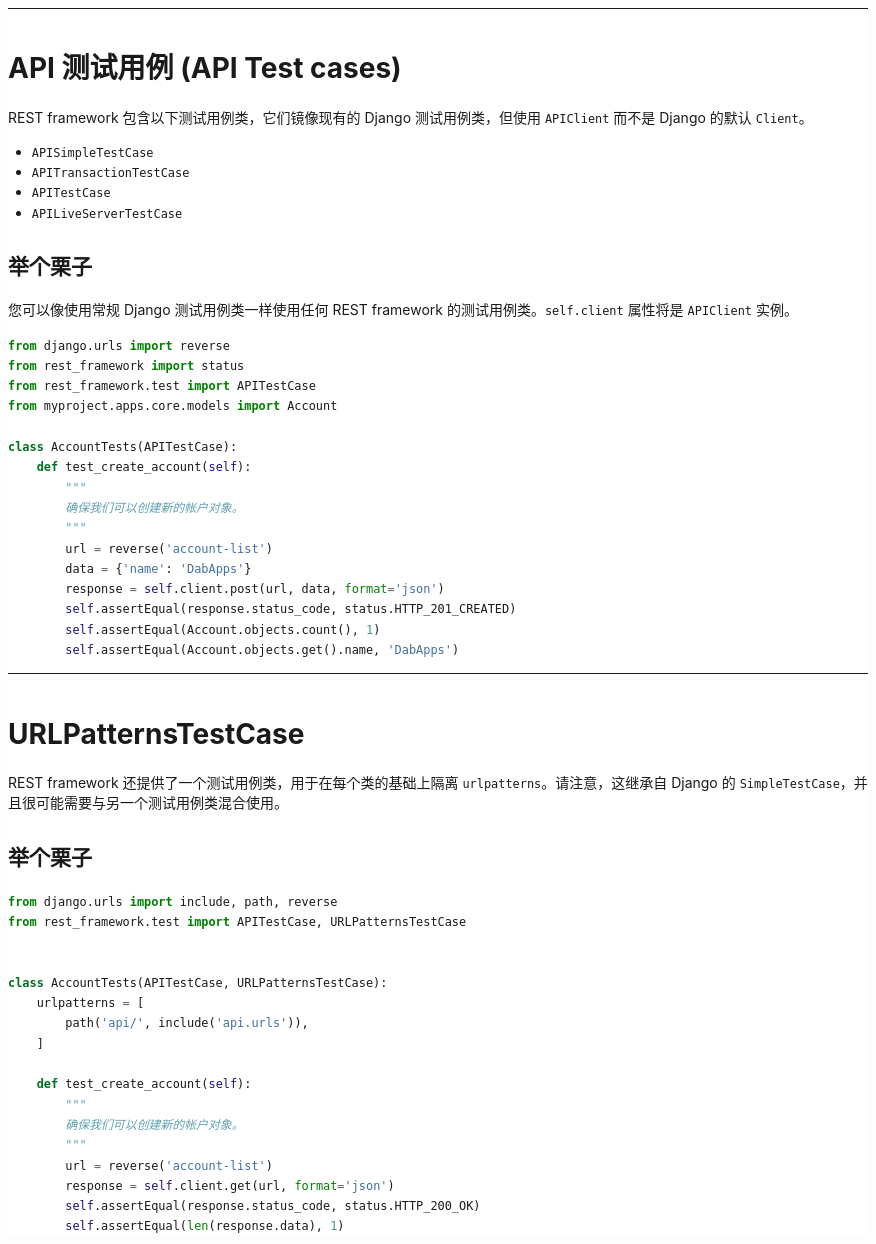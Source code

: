 ***

# API 测试用例 (API Test cases)
REST framework 包含以下测试用例类，它们镜像现有的 Django 测试用例类，但使用 `API​​Client` 而不是 Django 的默认 `Client`。

- `APISimpleTestCase`
- `APITransactionTestCase`
- `APITestCase`
- `APILiveServerTestCase`

## 举个栗子
您可以像使用常规 Django 测试用例类一样使用任何 REST framework 的测试用例类。`self.client` 属性将是 `APIClient` 实例。
```python
from django.urls import reverse
from rest_framework import status
from rest_framework.test import APITestCase
from myproject.apps.core.models import Account

class AccountTests(APITestCase):
    def test_create_account(self):
        """
        确保我们可以创建新的帐户对象。
        """
        url = reverse('account-list')
        data = {'name': 'DabApps'}
        response = self.client.post(url, data, format='json')
        self.assertEqual(response.status_code, status.HTTP_201_CREATED)
        self.assertEqual(Account.objects.count(), 1)
        self.assertEqual(Account.objects.get().name, 'DabApps')
```

***

# URLPatternsTestCase
REST framework 还提供了一个测试用例类，用于在每个类的基础上隔离 `urlpatterns`。请注意，这继承自 Django 的 `SimpleTestCase`，并且很可能需要与另一个测试用例类混合使用。

## 举个栗子
```python
from django.urls import include, path, reverse
from rest_framework.test import APITestCase, URLPatternsTestCase


class AccountTests(APITestCase, URLPatternsTestCase):
    urlpatterns = [
        path('api/', include('api.urls')),
    ]

    def test_create_account(self):
        """
        确保我们可以创建新的帐户对象。
        """
        url = reverse('account-list')
        response = self.client.get(url, format='json')
        self.assertEqual(response.status_code, status.HTTP_200_OK)
        self.assertEqual(len(response.data), 1)
```
